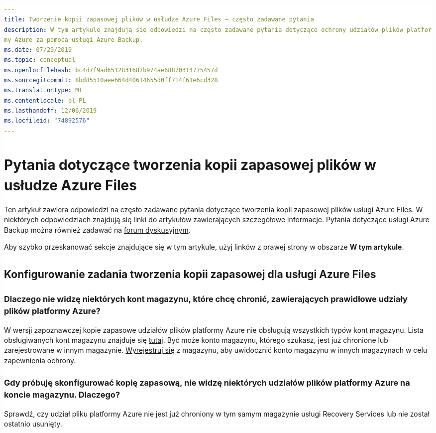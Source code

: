 ```yaml
---
title: Tworzenie kopii zapasowej plików w usłudze Azure Files — często zadawane pytania
description: W tym artykule znajdują się odpowiedzi na często zadawane pytania dotyczące ochrony udziałów plików platformy Azure za pomocą usługi Azure Backup.
ms.date: 07/29/2019
ms.topic: conceptual
ms.openlocfilehash: bc4d7f9ad6512831687b974ae68870314775457d
ms.sourcegitcommit: 8bd85510aee664d40614655d0ff714f61e6cd328
ms.translationtype: MT
ms.contentlocale: pl-PL
ms.lasthandoff: 12/06/2019
ms.locfileid: "74892576"
---
```

# <a name="questions-about-backing-up-azure-files"></a>Pytania dotyczące tworzenia kopii zapasowej plików w usłudze Azure Files

Ten artykuł zawiera odpowiedzi na często zadawane pytania dotyczące tworzenia kopii zapasowej plików usługi Azure Files. W niektórych odpowiedziach znajdują się linki do artykułów zawierających szczegółowe informacje. Pytania dotyczące usługi Azure Backup można również zadawać na [forum dyskusyjnym](https://social.msdn.microsoft.com/forums/azure/home?forum=windowsazureonlinebackup).

Aby szybko przeskanować sekcje znajdujące się w tym artykule, użyj linków z prawej strony w obszarze **W tym artykule**.

## <a name="configuring-the-backup-job-for-azure-files"></a>Konfigurowanie zadania tworzenia kopii zapasowej dla usługi Azure Files

### <a name="why-cant-i-see-some-of-my-storage-accounts-i-want-to-protect-that-contain-valid-azure-file-shares"></a>Dlaczego nie widzę niektórych kont magazynu, które chcę chronić, zawierających prawidłowe udziały plików platformy Azure?

W wersji zapoznawczej kopie zapasowe udziałów plików platformy Azure nie obsługują wszystkich typów kont magazynu. Lista obsługiwanych kont magazynu znajduje się [tutaj](troubleshoot-azure-files.md#limitations-for-azure-file-share-backup-during-preview). Być może konto magazynu, którego szukasz, jest już chronione lub zarejestrowane w innym magazynie. [Wyrejestruj się](troubleshoot-azure-files.md#configuring-backup) z magazynu, aby uwidocznić konto magazynu w innych magazynach w celu zapewnienia ochrony.

### <a name="why-cant-i-see-some-of-my-azure-file-shares-in-the-storage-account-when-im-trying-to-configure-backup"></a>Gdy próbuję skonfigurować kopię zapasową, nie widzę niektórych udziałów plików platformy Azure na koncie magazynu. Dlaczego?

Sprawdź, czy udział pliku platformy Azure nie jest już chroniony w tym samym magazynie usługi Recovery Services lub nie został ostatnio usunięty.
